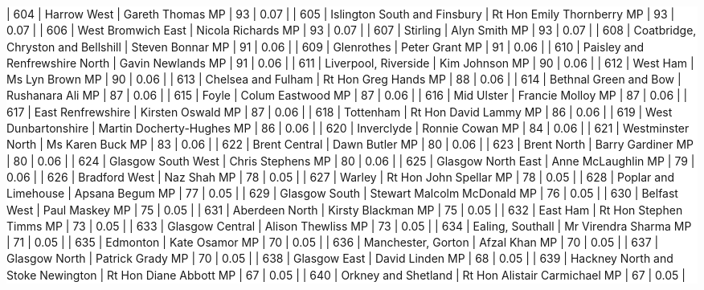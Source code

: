 | 604 | Harrow West | Gareth Thomas MP | 93 | 0.07 |
| 605 | Islington South and Finsbury | Rt Hon Emily Thornberry MP | 93 | 0.07 |
| 606 | West Bromwich East | Nicola Richards MP | 93 | 0.07 |
| 607 | Stirling | Alyn Smith MP | 93 | 0.07 |
| 608 | Coatbridge, Chryston and Bellshill | Steven Bonnar MP | 91 | 0.06 |
| 609 | Glenrothes | Peter Grant MP | 91 | 0.06 |
| 610 | Paisley and Renfrewshire North | Gavin Newlands MP | 91 | 0.06 |
| 611 | Liverpool, Riverside | Kim Johnson MP | 90 | 0.06 |
| 612 | West Ham | Ms Lyn Brown MP | 90 | 0.06 |
| 613 | Chelsea and Fulham | Rt Hon Greg Hands MP | 88 | 0.06 |
| 614 | Bethnal Green and Bow | Rushanara Ali MP | 87 | 0.06 |
| 615 | Foyle | Colum Eastwood MP | 87 | 0.06 |
| 616 | Mid Ulster | Francie Molloy MP | 87 | 0.06 |
| 617 | East Renfrewshire | Kirsten Oswald MP | 87 | 0.06 |
| 618 | Tottenham | Rt Hon David Lammy MP | 86 | 0.06 |
| 619 | West Dunbartonshire | Martin Docherty-Hughes MP | 86 | 0.06 |
| 620 | Inverclyde | Ronnie Cowan MP | 84 | 0.06 |
| 621 | Westminster North | Ms Karen Buck MP | 83 | 0.06 |
| 622 | Brent Central | Dawn Butler MP | 80 | 0.06 |
| 623 | Brent North | Barry Gardiner MP | 80 | 0.06 |
| 624 | Glasgow South West | Chris Stephens MP | 80 | 0.06 |
| 625 | Glasgow North East | Anne McLaughlin MP | 79 | 0.06 |
| 626 | Bradford West | Naz Shah MP | 78 | 0.05 |
| 627 | Warley | Rt Hon John Spellar MP | 78 | 0.05 |
| 628 | Poplar and Limehouse | Apsana Begum MP | 77 | 0.05 |
| 629 | Glasgow South | Stewart Malcolm McDonald MP | 76 | 0.05 |
| 630 | Belfast West | Paul Maskey MP | 75 | 0.05 |
| 631 | Aberdeen North | Kirsty Blackman MP | 75 | 0.05 |
| 632 | East Ham | Rt Hon Stephen Timms MP | 73 | 0.05 |
| 633 | Glasgow Central | Alison Thewliss MP | 73 | 0.05 |
| 634 | Ealing, Southall | Mr Virendra Sharma MP | 71 | 0.05 |
| 635 | Edmonton | Kate Osamor MP | 70 | 0.05 |
| 636 | Manchester, Gorton | Afzal Khan MP | 70 | 0.05 |
| 637 | Glasgow North | Patrick Grady MP | 70 | 0.05 |
| 638 | Glasgow East | David Linden MP | 68 | 0.05 |
| 639 | Hackney North and Stoke Newington | Rt Hon Diane Abbott MP | 67 | 0.05 |
| 640 | Orkney and Shetland | Rt Hon Alistair Carmichael MP | 67 | 0.05 |